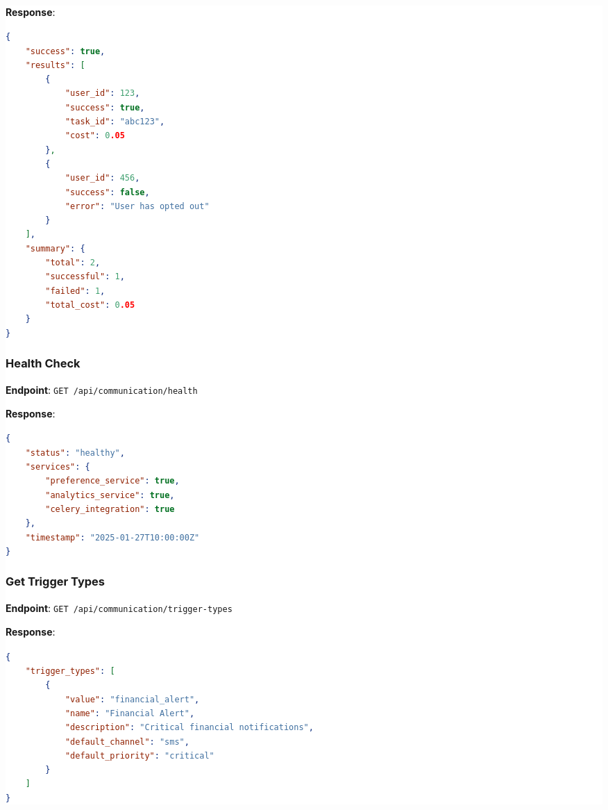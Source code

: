 **Response**:
```json
{
    "success": true,
    "results": [
        {
            "user_id": 123,
            "success": true,
            "task_id": "abc123",
            "cost": 0.05
        },
        {
            "user_id": 456,
            "success": false,
            "error": "User has opted out"
        }
    ],
    "summary": {
        "total": 2,
        "successful": 1,
        "failed": 1,
        "total_cost": 0.05
    }
}
```

### Health Check

**Endpoint**: `GET /api/communication/health`

**Response**:
```json
{
    "status": "healthy",
    "services": {
        "preference_service": true,
        "analytics_service": true,
        "celery_integration": true
    },
    "timestamp": "2025-01-27T10:00:00Z"
}
```

### Get Trigger Types

**Endpoint**: `GET /api/communication/trigger-types`

**Response**:
```json
{
    "trigger_types": [
        {
            "value": "financial_alert",
            "name": "Financial Alert",
            "description": "Critical financial notifications",
            "default_channel": "sms",
            "default_priority": "critical"
        }
    ]
}
```
